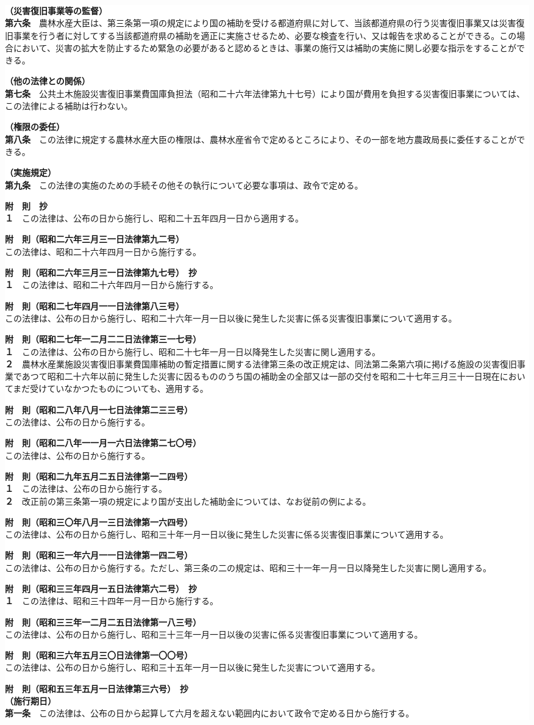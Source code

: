 **（災害復旧事業等の監督）**  
**第六条**　農林水産大臣は、第三条第一項の規定により国の補助を受ける都道府県に対して、当該都道府県の行う災害復旧事業又は災害復旧事業を行う者に対してする当該都道府県の補助を適正に実施させるため、必要な検査を行い、又は報告を求めることができる。この場合において、災害の拡大を防止するため緊急の必要があると認めるときは、事業の施行又は補助の実施に関し必要な指示をすることができる。  
  
**（他の法律との関係）**  
**第七条**　公共土木施設災害復旧事業費国庫負担法（昭和二十六年法律第九十七号）により国が費用を負担する災害復旧事業については、この法律による補助は行わない。  
  
**（権限の委任）**  
**第八条**　この法律に規定する農林水産大臣の権限は、農林水産省令で定めるところにより、その一部を地方農政局長に委任することができる。  
  
**（実施規定）**  
**第九条**　この法律の実施のための手続その他その執行について必要な事項は、政令で定める。  
  
**附　則　抄**  
**１**　この法律は、公布の日から施行し、昭和二十五年四月一日から適用する。  
  
**附　則（昭和二六年三月三一日法律第九二号）**  
この法律は、昭和二十六年四月一日から施行する。  
  
**附　則（昭和二六年三月三一日法律第九七号）　抄**  
**１**　この法律は、昭和二十六年四月一日から施行する。  
  
**附　則（昭和二七年四月一一日法律第八三号）**  
この法律は、公布の日から施行し、昭和二十六年一月一日以後に発生した災害に係る災害復旧事業について適用する。  
  
**附　則（昭和二七年一二月二二日法律第三一七号）**  
**１**　この法律は、公布の日から施行し、昭和二十七年一月一日以降発生した災害に関し適用する。  
**２**　農林水産業施設災害復旧事業費国庫補助の暫定措置に関する法律第三条の改正規定は、同法第二条第六項に掲げる施設の災害復旧事業であつて昭和二十六年以前に発生した災害に因るもののうち国の補助金の全部又は一部の交付を昭和二十七年三月三十一日現在においてまだ受けていなかつたものについても、適用する。  
  
**附　則（昭和二八年八月一七日法律第二三三号）**  
この法律は、公布の日から施行する。  
  
**附　則（昭和二八年一一月一六日法律第二七〇号）**  
この法律は、公布の日から施行する。  
  
**附　則（昭和二九年五月二五日法律第一二四号）**  
**１**　この法律は、公布の日から施行する。  
**２**　改正前の第三条第一項の規定により国が支出した補助金については、なお従前の例による。  
  
**附　則（昭和三〇年八月一三日法律第一六四号）**  
この法律は、公布の日から施行し、昭和三十年一月一日以後に発生した災害に係る災害復旧事業について適用する。  
  
**附　則（昭和三一年六月一一日法律第一四二号）**  
この法律は、公布の日から施行する。ただし、第三条の二の規定は、昭和三十一年一月一日以降発生した災害に関し適用する。  
  
**附　則（昭和三三年四月一五日法律第六二号）　抄**  
**１**　この法律は、昭和三十四年一月一日から施行する。  
  
**附　則（昭和三三年一二月二五日法律第一八三号）**  
この法律は、公布の日から施行し、昭和三十三年一月一日以後の災害に係る災害復旧事業について適用する。  
  
**附　則（昭和三六年五月三〇日法律第一〇〇号）**  
この法律は、公布の日から施行し、昭和三十五年一月一日以後に発生した災害について適用する。  
  
**附　則（昭和五三年五月一日法律第三六号）　抄**  
**（施行期日）**  
**第一条**　この法律は、公布の日から起算して六月を超えない範囲内において政令で定める日から施行する。  
  